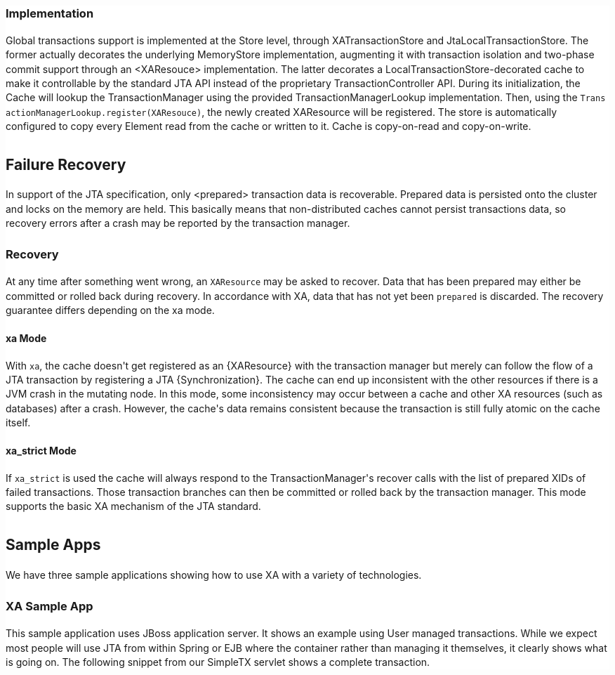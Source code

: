 ### Implementation
Global transactions support is implemented at the Store level, through XATransactionStore and JtaLocalTransactionStore. The former actually
decorates the underlying MemoryStore implementation, augmenting it with transaction isolation and two-phase commit support through
an &lt;XAResouce> implementation. The latter decorates a LocalTransactionStore-decorated cache to make it controllable by the standard JTA API
instead of the proprietary TransactionController API.
During its initialization, the Cache will lookup the TransactionManager using the provided TransactionManagerLookup implementation.
Then, using the `TransactionManagerLookup.register(XAResouce)`, the newly created XAResource will be registered.
The store is automatically configured to copy every Element read from the cache or written to it. Cache is copy-on-read and copy-on-write.

## Failure Recovery
In support of the JTA specification, only &lt;prepared> transaction data is recoverable.
Prepared data is persisted onto the cluster and locks on the memory are held. This basically means that non-distributed caches cannot persist
transactions data, so recovery errors after a crash may be reported by the transaction manager.

### Recovery
At any time after something went wrong, an `XAResource` may be asked to recover. Data that has been prepared may either be committed or rolled back
during recovery. In accordance with XA, data that has not yet been `prepared` is discarded.
The recovery guarantee differs depending on the xa mode. 

#### xa Mode
With `xa`, the cache doesn't get registered as an {XAResource} with the transaction manager but merely can follow the flow of a JTA
transaction by registering a JTA {Synchronization}. The cache can end up inconsistent with the other resources if there is a JVM crash
in the mutating node.
In this mode, some inconsistency may occur between a cache and other XA resources (such as databases) after a crash. However,
the cache's data remains consistent because the transaction is still fully atomic on the cache itself.

#### xa_strict Mode
If `xa_strict` is used the cache will always respond to the TransactionManager's recover calls with the list of
prepared XIDs of failed transactions. Those transaction branches can then be committed or rolled back by the transaction manager.
This mode supports the basic XA mechanism of the JTA standard.

## Sample Apps <a name="Sample-Apps"/>
We have three sample applications showing how to use XA with a variety of technologies.

### XA Sample App
This sample application uses JBoss application server. It shows an example using User managed transactions. While we expect most people will use
JTA from within Spring or EJB where the container rather than managing it themselves, it clearly shows what is going
on.
The following snippet from our SimpleTX servlet shows a complete transaction.

